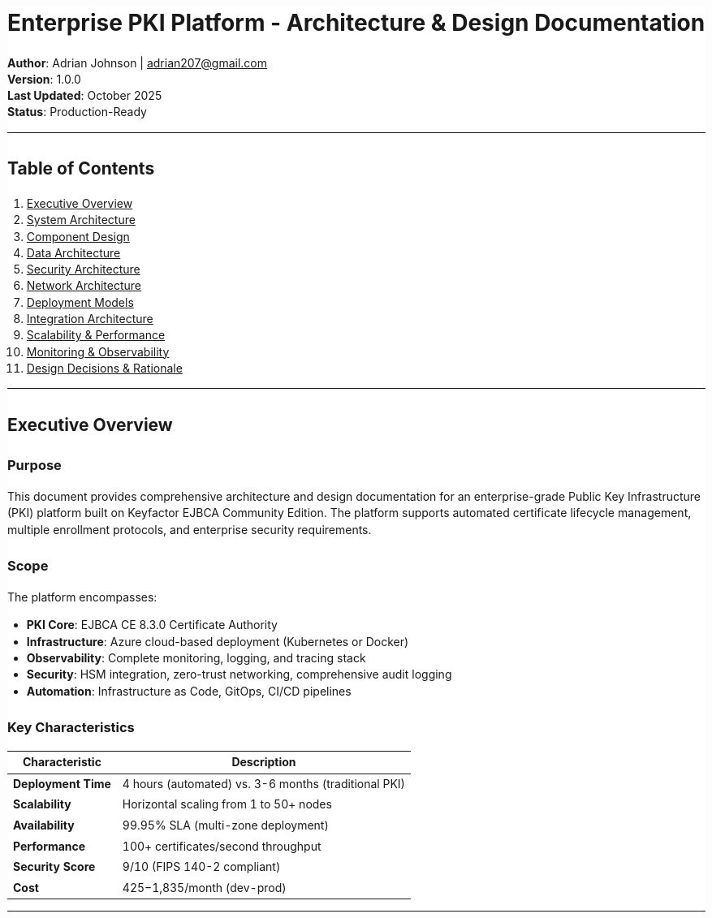 # Enterprise PKI Platform - Architecture & Design Documentation

**Author**: Adrian Johnson | adrian207@gmail.com  
**Version**: 1.0.0  
**Last Updated**: October 2025  
**Status**: Production-Ready

---

## Table of Contents

1. [Executive Overview](#executive-overview)
2. [System Architecture](#system-architecture)
3. [Component Design](#component-design)
4. [Data Architecture](#data-architecture)
5. [Security Architecture](#security-architecture)
6. [Network Architecture](#network-architecture)
7. [Deployment Models](#deployment-models)
8. [Integration Architecture](#integration-architecture)
9. [Scalability & Performance](#scalability--performance)
10. [Monitoring & Observability](#monitoring--observability)
11. [Design Decisions & Rationale](#design-decisions--rationale)

---

## Executive Overview

### Purpose

This document provides comprehensive architecture and design documentation for an enterprise-grade Public Key Infrastructure (PKI) platform built on Keyfactor EJBCA Community Edition. The platform supports automated certificate lifecycle management, multiple enrollment protocols, and enterprise security requirements.

### Scope

The platform encompasses:
- **PKI Core**: EJBCA CE 8.3.0 Certificate Authority
- **Infrastructure**: Azure cloud-based deployment (Kubernetes or Docker)
- **Observability**: Complete monitoring, logging, and tracing stack
- **Security**: HSM integration, zero-trust networking, comprehensive audit logging
- **Automation**: Infrastructure as Code, GitOps, CI/CD pipelines

### Key Characteristics

| Characteristic | Description |
|----------------|-------------|
| **Deployment Time** | 4 hours (automated) vs. 3-6 months (traditional PKI) |
| **Scalability** | Horizontal scaling from 1 to 50+ nodes |
| **Availability** | 99.95% SLA (multi-zone deployment) |
| **Performance** | 100+ certificates/second throughput |
| **Security Score** | 9/10 (FIPS 140-2 compliant) |
| **Cost** | $425-$1,835/month (dev-prod) |

---